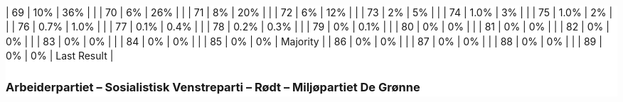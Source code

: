 | 69 | 10% | 36% |  |
| 70 | 6% | 26% |  |
| 71 | 8% | 20% |  |
| 72 | 6% | 12% |  |
| 73 | 2% | 5% |  |
| 74 | 1.0% | 3% |  |
| 75 | 1.0% | 2% |  |
| 76 | 0.7% | 1.0% |  |
| 77 | 0.1% | 0.4% |  |
| 78 | 0.2% | 0.3% |  |
| 79 | 0% | 0.1% |  |
| 80 | 0% | 0% |  |
| 81 | 0% | 0% |  |
| 82 | 0% | 0% |  |
| 83 | 0% | 0% |  |
| 84 | 0% | 0% |  |
| 85 | 0% | 0% | Majority |
| 86 | 0% | 0% |  |
| 87 | 0% | 0% |  |
| 88 | 0% | 0% |  |
| 89 | 0% | 0% | Last Result |

### Arbeiderpartiet – Sosialistisk Venstreparti – Rødt – Miljøpartiet De Grønne
